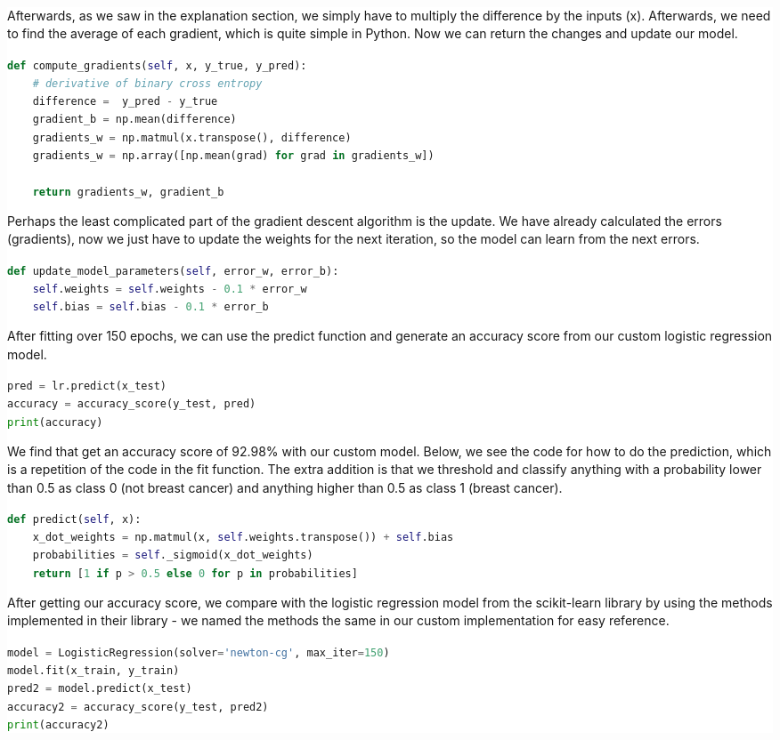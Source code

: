 Afterwards, as we saw in the explanation section, we simply have to multiply the difference by the inputs (x). Afterwards, we need to find the average of each gradient, which is quite simple in Python. Now we can return the changes and update our model.

```python
def compute_gradients(self, x, y_true, y_pred):
    # derivative of binary cross entropy
    difference =  y_pred - y_true
    gradient_b = np.mean(difference)
    gradients_w = np.matmul(x.transpose(), difference)
    gradients_w = np.array([np.mean(grad) for grad in gradients_w])

    return gradients_w, gradient_b
```

Perhaps the least complicated part of the gradient descent algorithm is the update. We have already calculated the errors (gradients), now we just have to update the weights for the next iteration, so the model can learn from the next errors.

```python
def update_model_parameters(self, error_w, error_b):
    self.weights = self.weights - 0.1 * error_w
    self.bias = self.bias - 0.1 * error_b
```

After fitting over 150 epochs, we can use the predict function and generate an accuracy score from our custom logistic regression model. 

```python
pred = lr.predict(x_test)
accuracy = accuracy_score(y_test, pred)
print(accuracy)
```

We find that get an accuracy score of 92.98% with our custom model. Below, we see the code for how to do the prediction, which is a repetition of the code in the fit function. The extra addition is that we threshold and classify anything with a probability lower than 0.5 as class 0 (not breast cancer) and anything higher than 0.5 as class 1 (breast cancer).

```python
def predict(self, x):
    x_dot_weights = np.matmul(x, self.weights.transpose()) + self.bias
    probabilities = self._sigmoid(x_dot_weights)
    return [1 if p > 0.5 else 0 for p in probabilities]
```

After getting our accuracy score, we compare with the logistic regression model from the scikit-learn library by using the methods implemented in their library - we named the methods the same in our custom implementation for easy reference.

```python
model = LogisticRegression(solver='newton-cg', max_iter=150)
model.fit(x_train, y_train)
pred2 = model.predict(x_test)
accuracy2 = accuracy_score(y_test, pred2)
print(accuracy2)
```
